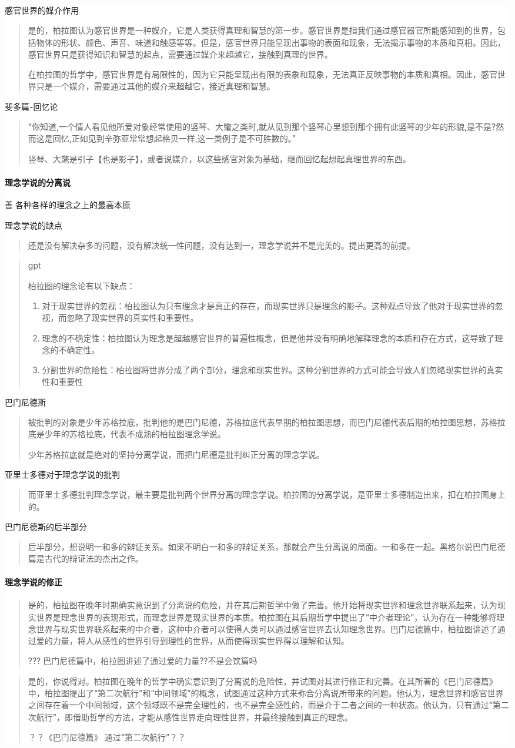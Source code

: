 感官世界的媒介作用

>是的，柏拉图认为感官世界是一种媒介，它是人类获得真理和智慧的第一步。感官世界是指我们通过感官器官所能感知到的世界，包括物体的形状、颜色、声音、味道和触感等等。但是，感官世界只能呈现出事物的表面和现象，无法揭示事物的本质和真相。因此，感官世界只是获得知识和智慧的起点，需要通过媒介来超越它，接触到真理的世界。
>
>在柏拉图的哲学中，感官世界是有局限性的，因为它只能呈现出有限的表象和现象，无法真正反映事物的本质和真相。因此，感官世界只是一个媒介，需要通过其他的媒介来超越它，接近真理和智慧。

斐多篇-回忆论

> “你知道,一个情人看见他所爱对象经常使用的竖琴、大氅之类时,就从见到那个竖琴心里想到那个拥有此竖琴的少年的形貌,是不是?然而这是回忆,正如见到辛弥亚常常想起格贝一样,这一类例子是不可胜数的。”
>
> 竖琴、大氅是引子【也是影子】，或者说媒介，以这些感官对象为基础，继而回忆起想起真理世界的东西。

#### 理念学说的分离说

善 各种各样的理念之上的最高本原

理念学说的缺点

> 还是没有解决杂多的问题，没有解决统一性问题，没有达到一，理念学说并不是完美的。提出更高的前提。


>gpt
>
>柏拉图的理念论有以下缺点：
>
>1. 对于现实世界的忽视：柏拉图认为只有理念才是真正的存在，而现实世界只是理念的影子。这种观点导致了他对于现实世界的忽视，而忽略了现实世界的真实性和重要性。
>
>2. 理念的不确定性：柏拉图认为理念是超越感官世界的普遍性概念，但是他并没有明确地解释理念的本质和存在方式，这导致了理念的不确定性。
>
>3. 分割世界的危险性：柏拉图将世界分成了两个部分，理念和现实世界。这种分割世界的方式可能会导致人们忽略现实世界的真实性和重要性

巴门尼德斯

> 被批判的对象是少年苏格拉底，批判他的是巴门尼德，苏格拉底代表早期的柏拉图思想，而巴门尼德代表后期的柏拉图思想，苏格拉底是少年的苏格拉底，代表不成熟的柏拉图理念学说。
>
> 少年苏格拉底就是绝对的坚持分离学说，而把门尼德是批判纠正分离的理念学说。

亚里士多德对于理念学说的批判

> 而亚里士多德批判理念学说，最主要是批判两个世界分离的理念学说。柏拉图的分离学说，是亚里士多德制造出来，扣在柏拉图身上的。

巴门尼德斯的后半部分

> 后半部分，想说明一和多的辩证关系。如果不明白一和多的辩证关系，那就会产生分离说的局面。一和多在一起。黑格尔说巴门尼德篇是古代的辩证法的杰出之作。



#### 理念学说的修正

> 是的，柏拉图在晚年时期确实意识到了分离说的危险，并在其后期哲学中做了完善。他开始将现实世界和理念世界联系起来，认为现实世界是理念世界的表现形式，而理念世界是现实世界的本质。柏拉图在其后期哲学中提出了“中介者理论”，认为存在一种能够将理念世界与现实世界联系起来的中介者，这种中介者可以使得人类可以通过感官世界去认知理念世界。巴门尼德篇中，柏拉图讲述了通过爱的力量，将人从感性的世界引导到理性的世界，从而使得现实世界得以理解和认知。
>
> ???  巴门尼德篇中，柏拉图讲述了通过爱的力量??不是会饮篇吗



>是的，你说得对。柏拉图在晚年的哲学中确实意识到了分离说的危险性，并试图对其进行修正和完善。在其所著的《巴门尼德篇》中，柏拉图提出了“第二次航行”和“中间领域”的概念，试图通过这种方式来弥合分离说所带来的问题。他认为，理念世界和感官世界之间存在着一个中间领域，这个领域既不是完全理性的，也不是完全感性的，而是介于二者之间的一种状态。他认为，只有通过“第二次航行”，即借助哲学的方法，才能从感性世界走向理性世界，并最终接触到真正的理念。
>
>？？《巴门尼德篇》   通过“第二次航行”？？
